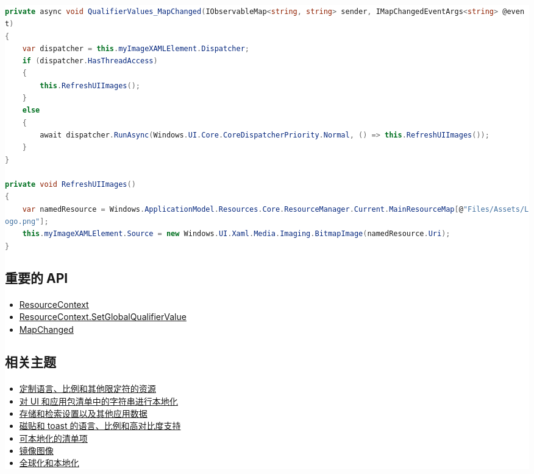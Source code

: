 ```csharp
private async void QualifierValues_MapChanged(IObservableMap<string, string> sender, IMapChangedEventArgs<string> @event)
{
    var dispatcher = this.myImageXAMLElement.Dispatcher;
    if (dispatcher.HasThreadAccess)
    {
        this.RefreshUIImages();
    }
    else
    {
        await dispatcher.RunAsync(Windows.UI.Core.CoreDispatcherPriority.Normal, () => this.RefreshUIImages());
    }
}

private void RefreshUIImages()
{
    var namedResource = Windows.ApplicationModel.Resources.Core.ResourceManager.Current.MainResourceMap[@"Files/Assets/Logo.png"];
    this.myImageXAMLElement.Source = new Windows.UI.Xaml.Media.Imaging.BitmapImage(namedResource.Uri);
}
```

## <a name="important-apis"></a>重要的 API
* [ResourceContext](/uwp/api/windows.applicationmodel.resources.core.resourcecontext?branch=live)
* [ResourceContext.SetGlobalQualifierValue](/uwp/api/windows.applicationmodel.resources.core.resourcecontext.setglobalqualifiervalue?branch=live#Windows_ApplicationModel_Resources_Core_ResourceContext_SetGlobalQualifierValue_System_String_System_String_Windows_ApplicationModel_Resources_Core_ResourceQualifierPersistence_)
* [MapChanged](/uwp/api/windows.foundation.collections.iobservablemap-2.mapchanged?branch=live)

## <a name="related-topics"></a>相关主题
* [定制语言、比例和其他限定符的资源](tailor-resources-lang-scale-contrast.md)
* [对 UI 和应用包清单中的字符串进行本地化](localize-strings-ui-manifest.md)
* [存储和检索设置以及其他应用数据](../design/app-settings/store-and-retrieve-app-data.md)
* [磁贴和 toast 的语言、比例和高对比度支持](../design/shell/tiles-and-notifications/tile-toast-language-scale-contrast.md)
* [可本地化的清单项](/uwp/schemas/appxpackage/uapmanifestschema/localizable-manifest-items-win10?branch=live)
* [镜像图像](../design/globalizing/adjust-layout-and-fonts--and-support-rtl.md#mirroring-images)
* [全球化和本地化](../design/globalizing/globalizing-portal.md)
